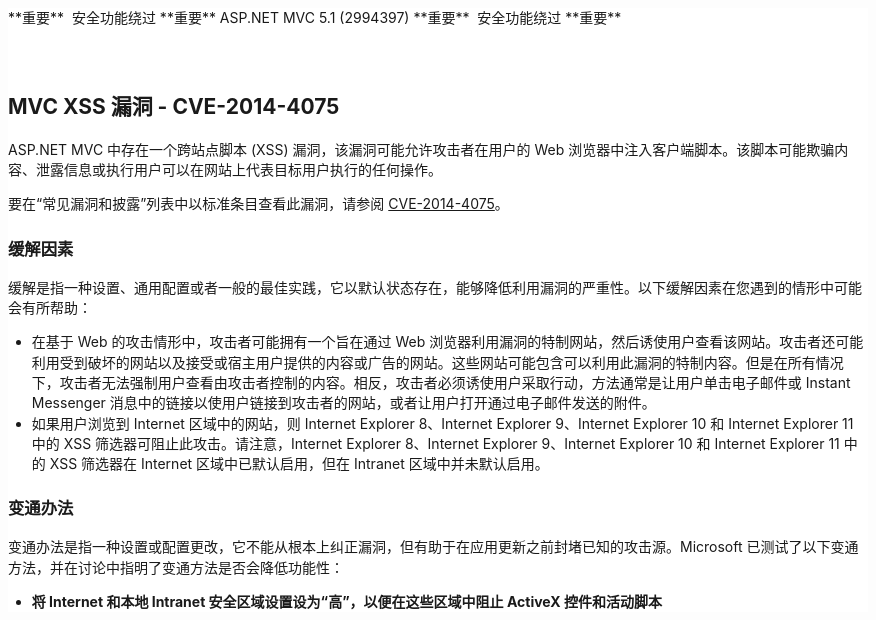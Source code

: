 </td>
<td style="border:1px solid black;">
**重要**   
安全功能绕过

</td>
<td style="border:1px solid black;">
**重要**

</td>
</tr>
<tr>
<td style="border:1px solid black;">
ASP.NET MVC 5.1  
(2994397)

</td>
<td style="border:1px solid black;">
**重要**   
安全功能绕过

</td>
<td style="border:1px solid black;">
**重要**

</td>
</tr>
</table>

 

MVC XSS 漏洞 - CVE-2014-4075
----------------------------

ASP.NET MVC 中存在一个跨站点脚本 (XSS) 漏洞，该漏洞可能允许攻击者在用户的 Web 浏览器中注入客户端脚本。该脚本可能欺骗内容、泄露信息或执行用户可以在网站上代表目标用户执行的任何操作。

要在“常见漏洞和披露”列表中以标准条目查看此漏洞，请参阅 [CVE-2014-4075](https://www.cve.mitre.org/cgi-bin/cvename.cgi?name=cve-2014-4075)。

### 缓解因素

缓解是指一种设置、通用配置或者一般的最佳实践，它以默认状态存在，能够降低利用漏洞的严重性。以下缓解因素在您遇到的情形中可能会有所帮助：

-   在基于 Web 的攻击情形中，攻击者可能拥有一个旨在通过 Web 浏览器利用漏洞的特制网站，然后诱使用户查看该网站。攻击者还可能利用受到破坏的网站以及接受或宿主用户提供的内容或广告的网站。这些网站可能包含可以利用此漏洞的特制内容。但是在所有情况下，攻击者无法强制用户查看由攻击者控制的内容。相反，攻击者必须诱使用户采取行动，方法通常是让用户单击电子邮件或 Instant Messenger 消息中的链接以使用户链接到攻击者的网站，或者让用户打开通过电子邮件发送的附件。
-   如果用户浏览到 Internet 区域中的网站，则 Internet Explorer 8、Internet Explorer 9、Internet Explorer 10 和 Internet Explorer 11 中的 XSS 筛选器可阻止此攻击。请注意，Internet Explorer 8、Internet Explorer 9、Internet Explorer 10 和 Internet Explorer 11 中的 XSS 筛选器在 Internet 区域中已默认启用，但在 Intranet 区域中并未默认启用。

### 变通办法

变通办法是指一种设置或配置更改，它不能从根本上纠正漏洞，但有助于在应用更新之前封堵已知的攻击源。Microsoft 已测试了以下变通方法，并在讨论中指明了变通方法是否会降低功能性：

-   **将 Internet 和本地 Intranet 安全区域设置设为“高”，以便在这些区域中阻止 ActiveX 控件和活动脚本**

